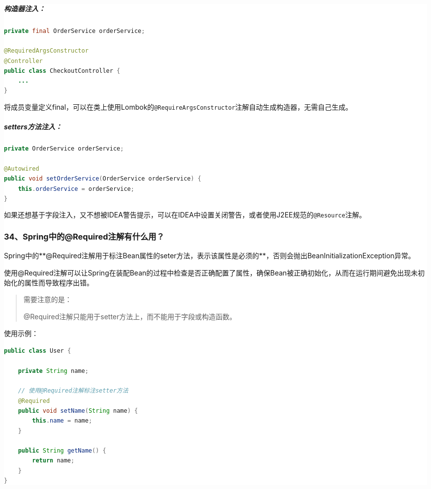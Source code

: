 ##### 构造器注入：

```java
private final OrderService orderService;

@RequiredArgsConstructor
@Controller
public class CheckoutController {
    ...
}
```

将成员变量定义final，可以在类上使用Lombok的`@RequireArgsConstructor`注解自动生成构造器，无需自己生成。

##### setters方法注入：

```java
private OrderService orderService;

@Autowired
public void setOrderService(OrderService orderService) {
    this.orderService = orderService;
}
```

如果还想基于字段注入，又不想被IDEA警告提示，可以在IDEA中设置关闭警告，或者使用J2EE规范的`@Resource`注解。

### 34、Spring中的@Required注解有什么用？

Spring中的**@Required注解用于标注Bean属性的seter方法，表示该属性是必须的**，否则会抛出BeanInitializationException异常。

使用@Required注解可以让Spring在装配Bean的过程中检查是否正确配置了属性，确保Bean被正确初始化，从而在运行期间避免出现未初始化的属性而导致程序出错。

> 需要注意的是：
>
> @Required注解只能用于setter方法上，而不能用于字段或构造函数。

使用示例：

```java
public class User {
    
    private String name;
    
    // 使用@Required注解标注setter方法
    @Required
    public void setName(String name) {
        this.name = name;
    }
    
    public String getName() {
        return name;
    }
}
```
